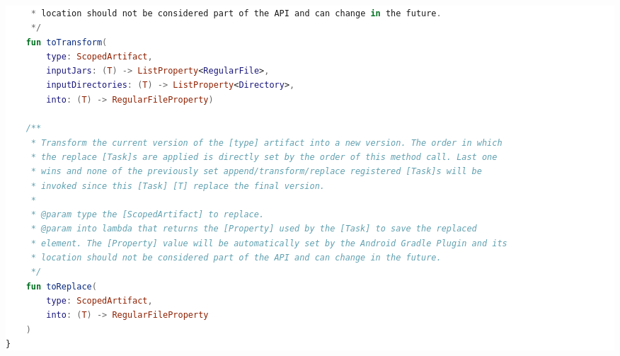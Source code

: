 ```kotlin
     * location should not be considered part of the API and can change in the future.
     */
    fun toTransform(
        type: ScopedArtifact,
        inputJars: (T) -> ListProperty<RegularFile>,
        inputDirectories: (T) -> ListProperty<Directory>,
        into: (T) -> RegularFileProperty)

    /**
     * Transform the current version of the [type] artifact into a new version. The order in which
     * the replace [Task]s are applied is directly set by the order of this method call. Last one
     * wins and none of the previously set append/transform/replace registered [Task]s will be
     * invoked since this [Task] [T] replace the final version.
     *
     * @param type the [ScopedArtifact] to replace.
     * @param into lambda that returns the [Property] used by the [Task] to save the replaced
     * element. The [Property] value will be automatically set by the Android Gradle Plugin and its
     * location should not be considered part of the API and can change in the future.
     */
    fun toReplace(
        type: ScopedArtifact,
        into: (T) -> RegularFileProperty
    )
}
```

